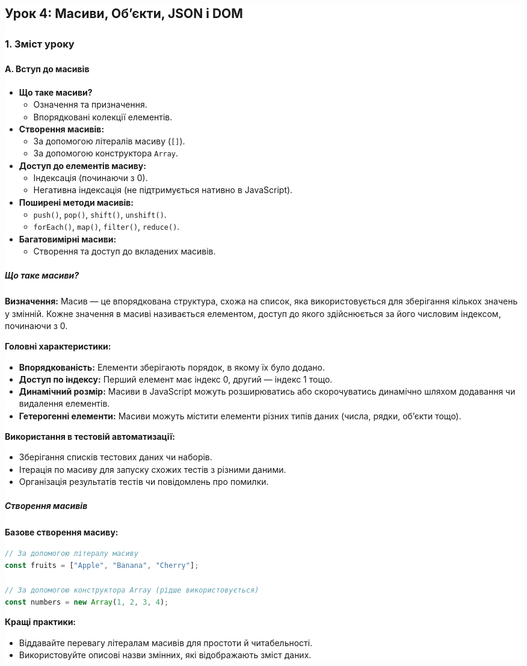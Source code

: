 ## **Урок 4: Масиви, Об’єкти, JSON і DOM**

### **1. Зміст уроку**

#### **A. Вступ до масивів**
- **Що таке масиви?**
  - Означення та призначення.
  - Впорядковані колекції елементів.
- **Створення масивів:**
  - За допомогою літералів масиву (`[]`).
  - За допомогою конструктора `Array`.
- **Доступ до елементів масиву:**
  - Індексація (починаючи з 0).
  - Негативна індексація (не підтримується нативно в JavaScript).
- **Поширені методи масивів:**
  - `push()`, `pop()`, `shift()`, `unshift()`.
  - `forEach()`, `map()`, `filter()`, `reduce()`.
- **Багатовимірні масиви:**
  - Створення та доступ до вкладених масивів.


##### Що таке масиви?

**Визначення:**
Масив — це впорядкована структура, схожа на список, яка використовується для зберігання кількох значень у змінній. Кожне значення в масиві називається елементом, доступ до якого здійснюється за його числовим індексом, починаючи з 0.

**Головні характеристики:**
- **Впорядкованість:** Елементи зберігають порядок, в якому їх було додано.
- **Доступ по індексу:** Перший елемент має індекс 0, другий — індекс 1 тощо.
- **Динамічний розмір:** Масиви в JavaScript можуть розширюватись або скорочуватись динамічно шляхом додавання чи видалення елементів.
- **Гетерогенні елементи:** Масиви можуть містити елементи різних типів даних (числа, рядки, об’єкти тощо).

**Використання в тестовій автоматизації:**
- Зберігання списків тестових даних чи наборів.
- Ітерація по масиву для запуску схожих тестів з різними даними.
- Організація результатів тестів чи повідомлень про помилки.


##### Створення масивів

**Базове створення масиву:**
```javascript
// За допомогою літералу масиву
const fruits = ["Apple", "Banana", "Cherry"];

// За допомогою конструктора Array (рідше використовується)
const numbers = new Array(1, 2, 3, 4);
```

**Кращі практики:**
- Віддавайте перевагу літералам масивів для простоти й читабельності.
- Використовуйте описові назви змінних, які відображають зміст даних.
  